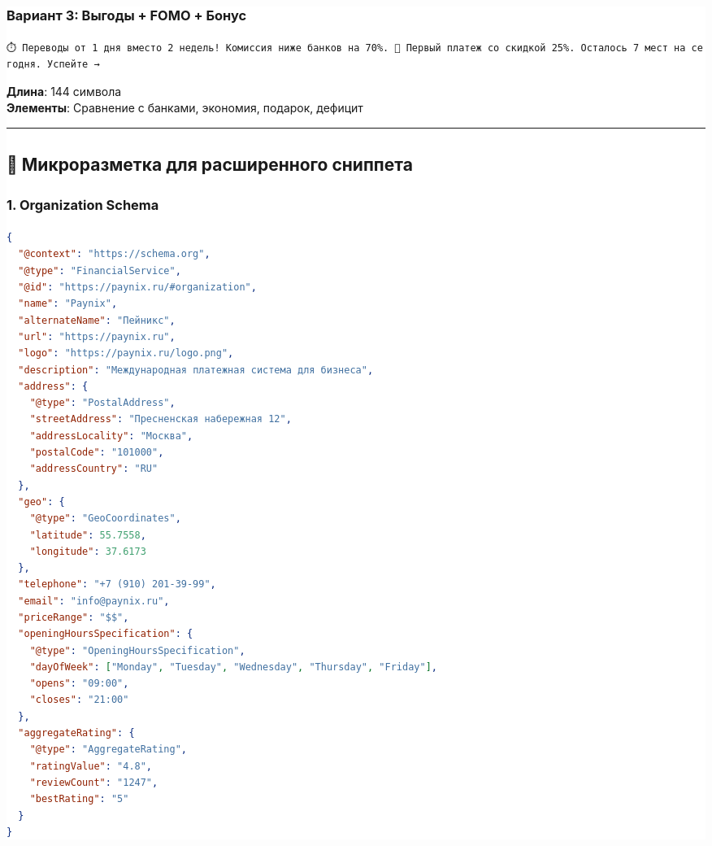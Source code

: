 ### Вариант 3: Выгоды + FOMO + Бонус
```
⏱️ Переводы от 1 дня вместо 2 недель! Комиссия ниже банков на 70%. 🎁 Первый платеж со скидкой 25%. Осталось 7 мест на сегодня. Успейте →
```
**Длина**: 144 символа  
**Элементы**: Сравнение с банками, экономия, подарок, дефицит

---

## 🔧 Микроразметка для расширенного сниппета

### 1. Organization Schema
```json
{
  "@context": "https://schema.org",
  "@type": "FinancialService",
  "@id": "https://paynix.ru/#organization",
  "name": "Paynix",
  "alternateName": "Пейникс",
  "url": "https://paynix.ru",
  "logo": "https://paynix.ru/logo.png",
  "description": "Международная платежная система для бизнеса",
  "address": {
    "@type": "PostalAddress",
    "streetAddress": "Пресненская набережная 12",
    "addressLocality": "Москва",
    "postalCode": "101000",
    "addressCountry": "RU"
  },
  "geo": {
    "@type": "GeoCoordinates",
    "latitude": 55.7558,
    "longitude": 37.6173
  },
  "telephone": "+7 (910) 201-39-99",
  "email": "info@paynix.ru",
  "priceRange": "$$",
  "openingHoursSpecification": {
    "@type": "OpeningHoursSpecification",
    "dayOfWeek": ["Monday", "Tuesday", "Wednesday", "Thursday", "Friday"],
    "opens": "09:00",
    "closes": "21:00"
  },
  "aggregateRating": {
    "@type": "AggregateRating",
    "ratingValue": "4.8",
    "reviewCount": "1247",
    "bestRating": "5"
  }
}
```
